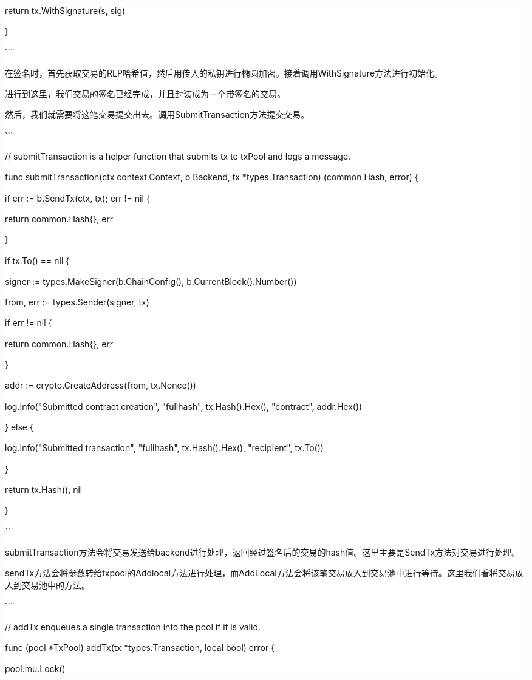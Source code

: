 return tx.WithSignature(s, sig)

}

\```

在签名时，首先获取交易的RLP哈希值，然后用传入的私钥进行椭圆加密。接着调用WithSignature方法进行初始化。

进行到这里，我们交易的签名已经完成，并且封装成为一个带签名的交易。

然后，我们就需要将这笔交易提交出去。调用SubmitTransaction方法提交交易。

\```

// submitTransaction is a helper function that submits tx to txPool and logs a message.

func submitTransaction(ctx context.Context, b Backend, tx *types.Transaction) (common.Hash, error) {

if err := b.SendTx(ctx, tx); err != nil {

return common.Hash{}, err

}

if tx.To() == nil {

signer := types.MakeSigner(b.ChainConfig(), b.CurrentBlock().Number())

from, err := types.Sender(signer, tx)

if err != nil {

return common.Hash{}, err

}

addr := crypto.CreateAddress(from, tx.Nonce())

log.Info("Submitted contract creation", "fullhash", tx.Hash().Hex(), "contract", addr.Hex())

} else {

log.Info("Submitted transaction", "fullhash", tx.Hash().Hex(), "recipient", tx.To())

}

return tx.Hash(), nil

}

\```

submitTransaction方法会将交易发送给backend进行处理，返回经过签名后的交易的hash值。这里主要是SendTx方法对交易进行处理。

sendTx方法会将参数转给txpool的Addlocal方法进行处理，而AddLocal方法会将该笔交易放入到交易池中进行等待。这里我们看将交易放入到交易池中的方法。

\```

// addTx enqueues a single transaction into the pool if it is valid.

func (pool *TxPool) addTx(tx *types.Transaction, local bool) error {

pool.mu.Lock()
